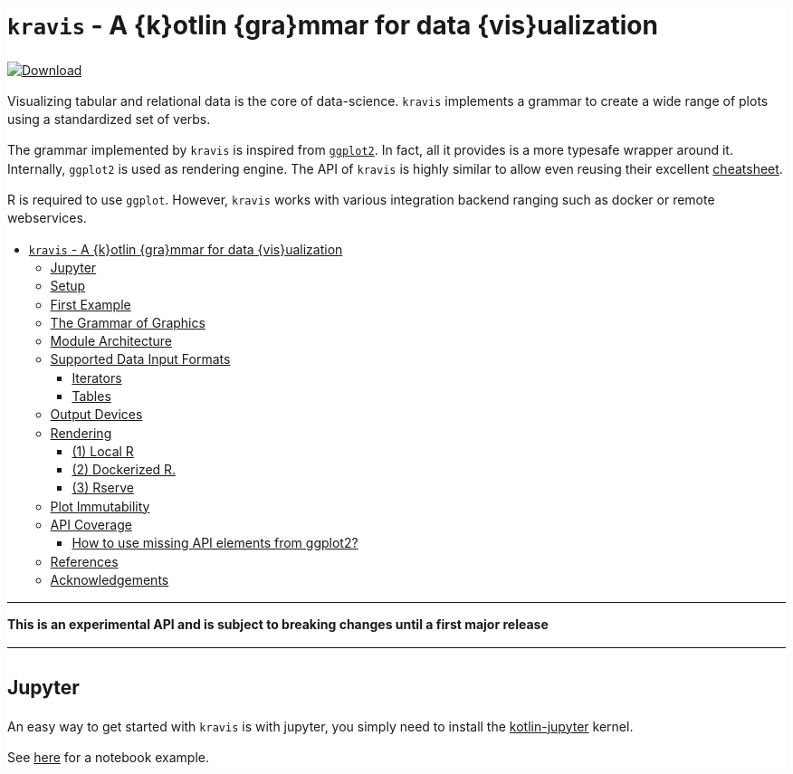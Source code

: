 # `kravis` - A {k}otlin {gra}mmar for data {vis}ualization

 [ ![Download](https://img.shields.io/badge/Maven%20Central-0.8.5-orange) ](https://mvnrepository.com/artifact/com.github.holgerbrandl/kravis)

[//]: # ([![Build Status]&#40;https://travis-ci.org/holgerbrandl/kravis.svg?branch=master&#41;]&#40;https://travis-ci.org/holgerbrandl/kravis&#41;)

Visualizing tabular and relational data is the core of data-science. `kravis` implements a grammar to create a wide range of plots using a standardized set of verbs.


The grammar implemented by `kravis` is inspired from [`ggplot2`](http://ggplot2.org/). In fact, all it provides is a more typesafe wrapper around it.  Internally, `ggplot2` is used as rendering engine. The API of `kravis` is highly similar to allow even reusing their excellent [cheatsheet](https://www.rstudio.com/resources/cheatsheets/#ggplot2).

R is required to use `ggplot`. However, `kravis` works with various integration backend ranging such as docker or remote webservices.


[TOC]: # " "

- [`kravis` - A {k}otlin {gra}mmar for data {vis}ualization](#kravis---a-kotlin-grammar-for-data-visualization)
  - [Jupyter](#jupyter)
  - [Setup](#setup)
  - [First Example](#first-example)
  - [The Grammar of Graphics](#the-grammar-of-graphics)
  - [Module Architecture](#module-architecture)
  - [Supported Data Input Formats](#supported-data-input-formats)
    - [Iterators](#iterators)
    - [Tables](#tables)
  - [Output Devices](#output-devices)
  - [Rendering](#rendering)
    - [(1) Local R](#1-local-r)
    - [(2) Dockerized R.](#2-dockerized-r)
    - [(3) Rserve](#3-rserve)
  - [Plot Immutability](#plot-immutability)
  - [API Coverage](#api-coverage)
    - [How to use missing API elements from ggplot2?](#how-to-use-missing-api-elements-from-ggplot2)
  - [References](#references)
  - [Acknowledgements](#acknowledgements)


---

**This is an experimental API and is subject to breaking changes until a first major release**

---

## Jupyter

An easy way to get started with `kravis` is with jupyter, you simply need to install the [kotlin-jupyter](https://github.com/Kotlin/kotlin-jupyter) kernel.

See [here](https://github.com/holgerbrandl/kalasim/blob/master/simulations/notebooks/kravis_test.ipynb) for a notebook example.
